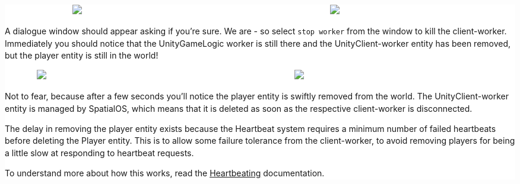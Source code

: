 <div style="text-align:center;">
<img src="{{assetRoot}}assets/blank/tutorial/0/inspector-workers-list-hover-client.png" style="margin: 0 auto; width: 50%; display: inline-block;" />
<img src="{{assetRoot}}assets/blank/tutorial/0/stop-worker-button.png" style="margin: 0 auto; width: 23%; display: inline-block;" />
</div>

A dialogue window should appear asking if you’re sure. We are - so select `stop worker` from the window to kill the client-worker. Immediately you should notice that the UnityGameLogic worker is still there and the UnityClient-worker entity has been removed, but the player entity is still in the world!

<div style="text-align:center">
<img src="{{assetRoot}}assets/blank/tutorial/0/stop-worker-window.png" style="margin: 0 auto; width: 50%; display: inline-block;" />
<img src="{{assetRoot}}assets/blank/tutorial/0/no-more-client.png" style="margin: 0 auto; width: 37%; display: inline-block;" />
</div>

Not to fear, because after a few seconds you’ll notice the player entity is swiftly removed from the world. The UnityClient-worker entity is managed by SpatialOS, which means that it is deleted as soon as the respective client-worker is disconnected.

The delay in removing the player entity exists because the Heartbeat system requires a minimum number of failed heartbeats before deleting the Player entity. This is to allow some failure tolerance from the client-worker, to avoid removing players for being a little slow at responding to heartbeat requests.

To understand more about how this works, read the [Heartbeating]({{urlRoot}}/modules/player-lifecycle/heartbeating) documentation.
